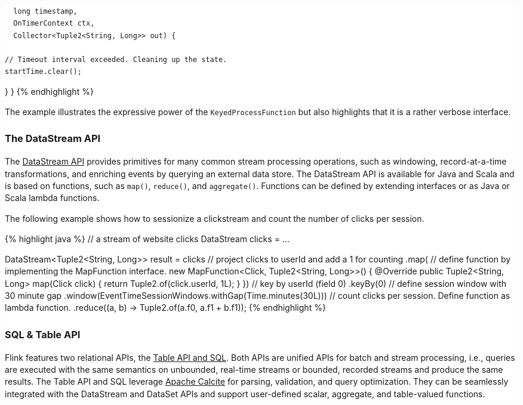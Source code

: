       long timestamp,
      OnTimerContext ctx,
      Collector<Tuple2<String, Long>> out) {

    // Timeout interval exceeded. Cleaning up the state.
    startTime.clear();
  }
}
{% endhighlight %}

The example illustrates the expressive power of the `KeyedProcessFunction` but also highlights that it is a rather verbose interface.

### The DataStream API

The [DataStream API](https://ci.apache.org/projects/flink/flink-docs-stable/dev/datastream_api.html) provides primitives for many common stream processing operations, such as windowing, record-at-a-time transformations, and enriching events by querying an external data store. The DataStream API is available for Java and Scala and is based on functions, such as `map()`, `reduce()`, and `aggregate()`. Functions can be defined by extending interfaces or as Java or Scala lambda functions. 

The following example shows how to sessionize a clickstream and count the number of clicks per session.

{% highlight java %}
// a stream of website clicks
DataStream<Click> clicks = ...

DataStream<Tuple2<String, Long>> result = clicks
  // project clicks to userId and add a 1 for counting
  .map(
    // define function by implementing the MapFunction interface.
    new MapFunction<Click, Tuple2<String, Long>>() {
      @Override
      public Tuple2<String, Long> map(Click click) {
        return Tuple2.of(click.userId, 1L);
      }
    })
  // key by userId (field 0)
  .keyBy(0)
  // define session window with 30 minute gap
  .window(EventTimeSessionWindows.withGap(Time.minutes(30L)))
  // count clicks per session. Define function as lambda function.
  .reduce((a, b) -> Tuple2.of(a.f0, a.f1 + b.f1));
{% endhighlight %}

### SQL &amp; Table API

Flink features two relational APIs, the [Table API and SQL](https://ci.apache.org/projects/flink/flink-docs-stable/dev/table/index.html). Both APIs are unified APIs for batch and stream processing, i.e., queries are executed with the same semantics on unbounded, real-time streams or bounded, recorded streams and produce the same results. The Table API and SQL leverage [Apache Calcite](https://calcite.apache.org) for parsing, validation, and query optimization. They can be seamlessly integrated with the DataStream and DataSet APIs and support user-defined scalar, aggregate, and table-valued functions. 
